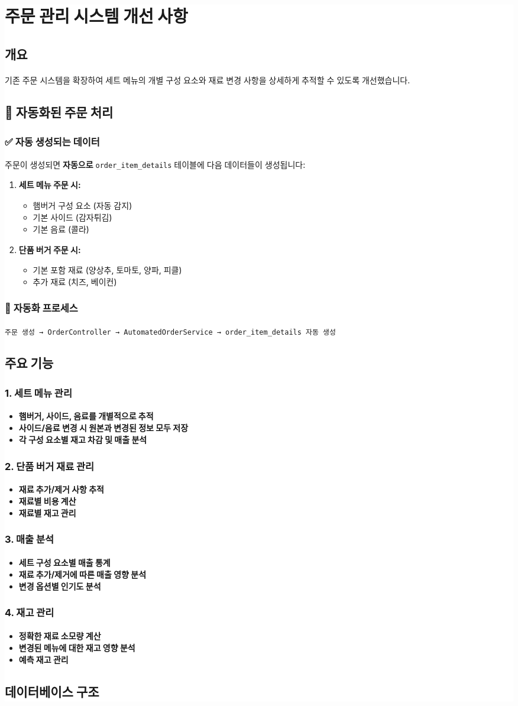 # 주문 관리 시스템 개선 사항

## 개요
기존 주문 시스템을 확장하여 세트 메뉴의 개별 구성 요소와 재료 변경 사항을 상세하게 추적할 수 있도록 개선했습니다.

## 🚀 **자동화된 주문 처리**

### ✅ **자동 생성되는 데이터**
주문이 생성되면 **자동으로** `order_item_details` 테이블에 다음 데이터들이 생성됩니다:

1. **세트 메뉴 주문 시:**
   - 햄버거 구성 요소 (자동 감지)
   - 기본 사이드 (감자튀김)
   - 기본 음료 (콜라)

2. **단품 버거 주문 시:**
   - 기본 포함 재료 (양상추, 토마토, 양파, 피클)
   - 추가 재료 (치즈, 베이컨)

### 🔄 **자동화 프로세스**
```
주문 생성 → OrderController → AutomatedOrderService → order_item_details 자동 생성
```

## 주요 기능

### 1. 세트 메뉴 관리
- **햄버거, 사이드, 음료를 개별적으로 추적**
- **사이드/음료 변경 시 원본과 변경된 정보 모두 저장**
- **각 구성 요소별 재고 차감 및 매출 분석**

### 2. 단품 버거 재료 관리
- **재료 추가/제거 사항 추적**
- **재료별 비용 계산**
- **재료별 재고 관리**

### 3. 매출 분석
- **세트 구성 요소별 매출 통계**
- **재료 추가/제거에 따른 매출 영향 분석**
- **변경 옵션별 인기도 분석**

### 4. 재고 관리
- **정확한 재료 소모량 계산**
- **변경된 메뉴에 대한 재고 영향 분석**
- **예측 재고 관리**

## 데이터베이스 구조
